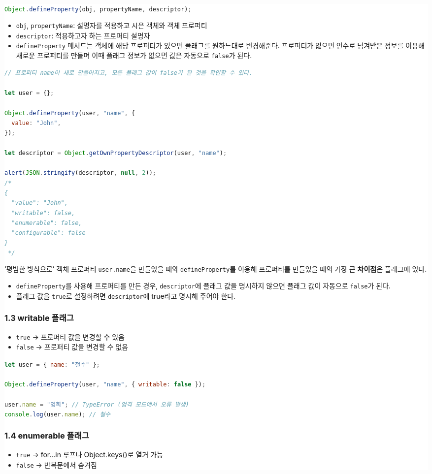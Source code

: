 ```javascript
Object.defineProperty(obj, propertyName, descriptor);
```

- `obj`, `propertyName`: 설명자를 적용하고 시은 객체와 객체 프로퍼티
- `descriptor`: 적용하고자 하는 프로퍼티 설명자
- `defineProperty` 메서드는 객체에 해당 프로퍼티가 있으면 플래그를 원하느대로 변경해준다. 프로퍼티가 없으면 인수로 넘겨받은 정보를 이용해 새로운 프로퍼티를 만들며 이때 플래그 정보가 없으면 값은 자동으로 `false`가 된다.

```javascript
// 프로퍼티 name이 새로 만들어지고, 모든 플래그 값이 false가 된 것을 확인할 수 있다.

let user = {};

Object.defineProperty(user, "name", {
  value: "John",
});

let descriptor = Object.getOwnPropertyDescriptor(user, "name");

alert(JSON.stringify(descriptor, null, 2));
/*
{
  "value": "John",
  "writable": false,
  "enumerable": false,
  "configurable": false
}
 */
```

‘평범한 방식으로’ 객체 프로퍼티 `user.name`을 만들었을 때와 `defineProperty`를 이용해 프로퍼티를 만들었을 때의 가장 큰 **차이점**은 플래그에 있다.

- `defineProperty`를 사용해 프로퍼티를 만든 경우, `descriptor`에 플래그 값을 명시하지 않으면 플래그 값이 자동으로 `false`가 된다.
- 플래그 값을 `true`로 설정하려면 `descriptor`에 true라고 명시해 주어야 한다.

### 1.3 writable 플래그

- `true` → 프로퍼티 값을 변경할 수 있음
- `false` → 프로퍼티 값을 변경할 수 없음

```javascript
let user = { name: "철수" };

Object.defineProperty(user, "name", { writable: false });

user.name = "영희"; // TypeError (엄격 모드에서 오류 발생)
console.log(user.name); // 철수
```

### 1.4 enumerable 플래그

- `true` → for...in 루프나 Object.keys()로 열거 가능
- `false` → 반복문에서 숨겨짐
